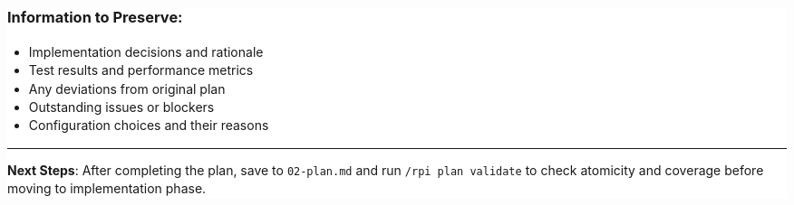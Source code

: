 ### Information to Preserve:
- Implementation decisions and rationale
- Test results and performance metrics
- Any deviations from original plan
- Outstanding issues or blockers
- Configuration choices and their reasons

---

**Next Steps**: After completing the plan, save to `02-plan.md` and run `/rpi plan validate` to check atomicity and coverage before moving to implementation phase.